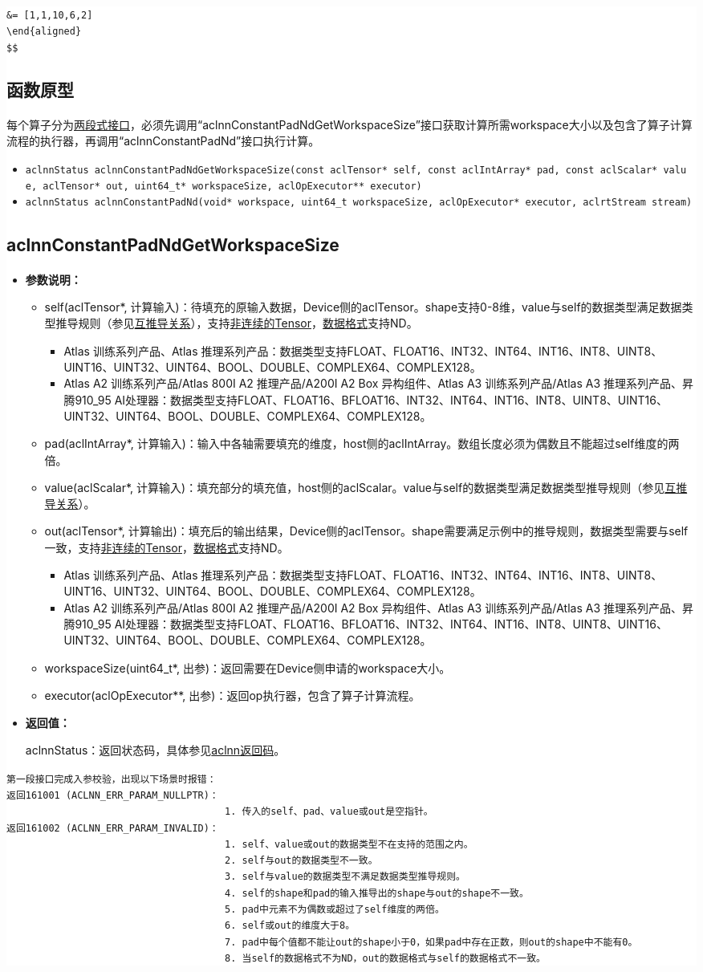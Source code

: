     &= [1,1,10,6,2]
    \end{aligned}
    $$

## 函数原型

每个算子分为[两段式接口](common/两段式接口.md)，必须先调用“aclnnConstantPadNdGetWorkspaceSize”接口获取计算所需workspace大小以及包含了算子计算流程的执行器，再调用“aclnnConstantPadNd”接口执行计算。

  - `aclnnStatus aclnnConstantPadNdGetWorkspaceSize(const aclTensor* self, const aclIntArray* pad, const aclScalar* value, aclTensor* out, uint64_t* workspaceSize, aclOpExecutor** executor)`
  - `aclnnStatus aclnnConstantPadNd(void* workspace, uint64_t workspaceSize, aclOpExecutor* executor, aclrtStream stream)`

## aclnnConstantPadNdGetWorkspaceSize

- **参数说明：**

  - self(aclTensor*, 计算输入)：待填充的原输入数据，Device侧的aclTensor。shape支持0-8维，value与self的数据类型满足数据类型推导规则（参见[互推导关系](common/互推导关系.md)），支持[非连续的Tensor](common/非连续的Tensor.md)，[数据格式](common/数据格式.md)支持ND。
    - <term>Atlas 训练系列产品</term>、<term>Atlas 推理系列产品</term>：数据类型支持FLOAT、FLOAT16、INT32、INT64、INT16、INT8、UINT8、UINT16、UINT32、UINT64、BOOL、DOUBLE、COMPLEX64、COMPLEX128。
    - <term>Atlas A2 训练系列产品/Atlas 800I A2 推理产品/A200I A2 Box 异构组件</term>、<term>Atlas A3 训练系列产品/Atlas A3 推理系列产品</term>、<term>昇腾910_95 AI处理器</term>：数据类型支持FLOAT、FLOAT16、BFLOAT16、INT32、INT64、INT16、INT8、UINT8、UINT16、UINT32、UINT64、BOOL、DOUBLE、COMPLEX64、COMPLEX128。
  - pad(aclIntArray*, 计算输入)：输入中各轴需要填充的维度，host侧的aclIntArray。数组长度必须为偶数且不能超过self维度的两倍。

  - value(aclScalar*, 计算输入)：填充部分的填充值，host侧的aclScalar。value与self的数据类型满足数据类型推导规则（参见[互推导关系](common/互推导关系.md)）。

  - out(aclTensor*, 计算输出)：填充后的输出结果，Device侧的aclTensor。shape需要满足示例中的推导规则，数据类型需要与self一致，支持[非连续的Tensor](common/非连续的Tensor.md)，[数据格式](common/数据格式.md)支持ND。
    - <term>Atlas 训练系列产品</term>、<term>Atlas 推理系列产品</term>：数据类型支持FLOAT、FLOAT16、INT32、INT64、INT16、INT8、UINT8、UINT16、UINT32、UINT64、BOOL、DOUBLE、COMPLEX64、COMPLEX128。
    - <term>Atlas A2 训练系列产品/Atlas 800I A2 推理产品/A200I A2 Box 异构组件</term>、<term>Atlas A3 训练系列产品/Atlas A3 推理系列产品</term>、<term>昇腾910_95 AI处理器</term>：数据类型支持FLOAT、FLOAT16、BFLOAT16、INT32、INT64、INT16、INT8、UINT8、UINT16、UINT32、UINT64、BOOL、DOUBLE、COMPLEX64、COMPLEX128。
  - workspaceSize(uint64_t*, 出参)：返回需要在Device侧申请的workspace大小。

  - executor(aclOpExecutor**, 出参)：返回op执行器，包含了算子计算流程。


- **返回值：**

  aclnnStatus：返回状态码，具体参见[aclnn返回码](common/aclnn返回码.md)。

```
第一段接口完成入参校验，出现以下场景时报错：
返回161001 (ACLNN_ERR_PARAM_NULLPTR)： 
                                      1. 传入的self、pad、value或out是空指针。
返回161002 (ACLNN_ERR_PARAM_INVALID)： 
                                      1. self、value或out的数据类型不在支持的范围之内。
                                      2. self与out的数据类型不一致。
                                      3. self与value的数据类型不满足数据类型推导规则。
                                      4. self的shape和pad的输入推导出的shape与out的shape不一致。
                                      5. pad中元素不为偶数或超过了self维度的两倍。
                                      6. self或out的维度大于8。
                                      7. pad中每个值都不能让out的shape小于0，如果pad中存在正数，则out的shape中不能有0。
                                      8. 当self的数据格式不为ND，out的数据格式与self的数据格式不一致。
```
